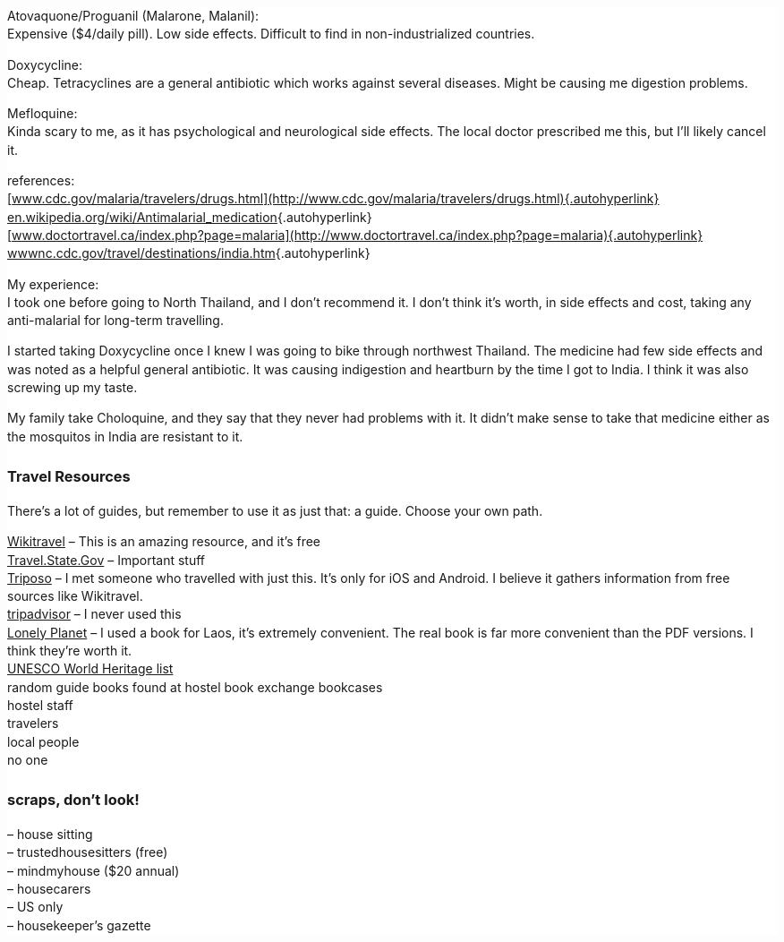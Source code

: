 Atovaquone/Proguanil (Malarone, Malanil):  
Expensive ($4/daily pill). Low side effects. Difficult to find in non-industrialized countries.

Doxycycline:  
Cheap. Tetracyclines are a general antibiotic which works against several diseases. Might be causing me digestion problems.

Mefloquine:  
Kinda scary to me, as it has psychological and neurological side effects. The local doctor prescribed me this, but I&#8217;ll likely cancel it.

references:  
[www.cdc.gov/malaria/travelers/drugs.html](http://www.cdc.gov/malaria/travelers/drugs.html){.autohyperlink}  
[en.wikipedia.org/wiki/Antimalarial_medication](http://en.wikipedia.org/wiki/Antimalarial_medication){.autohyperlink}  
[www.doctortravel.ca/index.php?page=malaria](http://www.doctortravel.ca/index.php?page=malaria){.autohyperlink}  
[wwwnc.cdc.gov/travel/destinations/india.htm](http://wwwnc.cdc.gov/travel/destinations/india.htm){.autohyperlink}

My experience:  
I took one before going to North Thailand, and I don&#8217;t recommend it. I don&#8217;t think it&#8217;s worth, in side effects and cost, taking any anti-malarial for long-term travelling.

I started taking Doxycycline once I knew I was going to bike through northwest Thailand. The medicine had few side effects and was noted as a helpful general antibiotic. It was causing indigestion and heartburn by the time I got to India. I think it was also screwing up my taste.

My family take Choloquine, and they say that they never had problems with it. It didn&#8217;t make sense to take that medicine either as the mosquitos in India are resistant to it.

### <span id="travel_resources">Travel Resources</span>

There&#8217;s a lot of guides, but remember to use it as just that: a guide. Choose your own path.

[Wikitravel](http://wikitravel.org/) &#8211; This is an amazing resource, and it&#8217;s free  
[Travel.State.Gov](http://travel.state.gov/) &#8211; Important stuff  
[Triposo](http://www.triposo.com/) &#8211; I met someone who travelled with just this. It&#8217;s only for iOS and Android. I believe it gathers information from free sources like Wikitravel.  
[tripadvisor](http://www.tripadvisor.com/) &#8211; I never used this  
[Lonely Planet](http://www.lonelyplanet.com/) &#8211; I used a book for Laos, it&#8217;s extremely convenient. The real book is far more convenient than the PDF versions. I think they&#8217;re worth it.  
[UNESCO World Heritage list](http://whc.unesco.org/en/list/)  
random guide books found at hostel book exchange bookcases  
hostel staff  
travelers  
local people  
no one

### <span id="scraps_don8217t_look">scraps, don&#8217;t look!</span>

&#8211; house sitting  
&#8211; trustedhousesitters (free)  
&#8211; mindmyhouse ($20 annual)  
&#8211; housecarers  
&#8211; US only  
&#8211; housekeeper&#8217;s gazette

